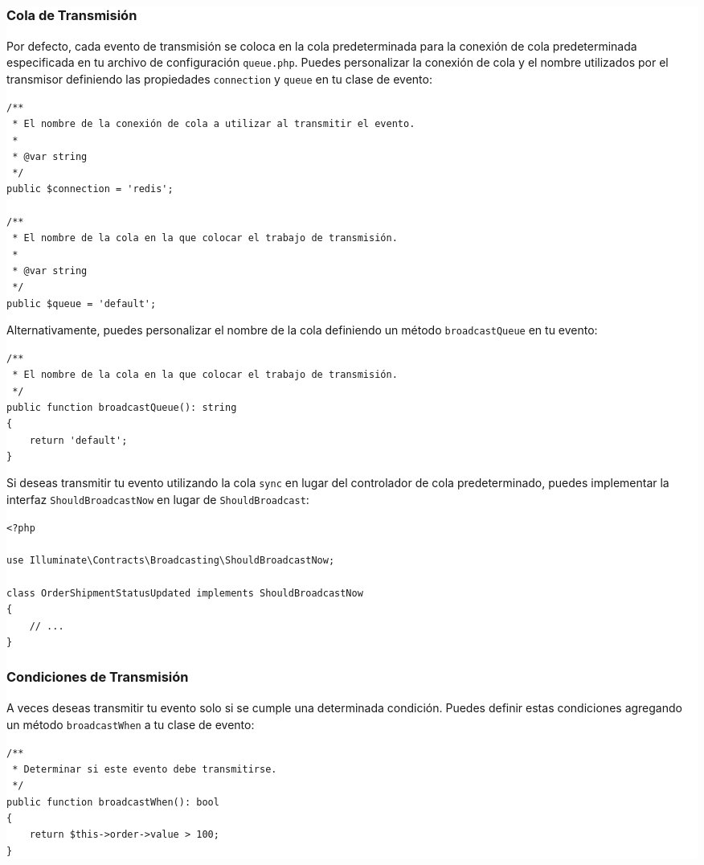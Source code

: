 <a name="broadcast-queue"></a>
### Cola de Transmisión

Por defecto, cada evento de transmisión se coloca en la cola predeterminada para la conexión de cola predeterminada especificada en tu archivo de configuración `queue.php`. Puedes personalizar la conexión de cola y el nombre utilizados por el transmisor definiendo las propiedades `connection` y `queue` en tu clase de evento:

    /**
     * El nombre de la conexión de cola a utilizar al transmitir el evento.
     *
     * @var string
     */
    public $connection = 'redis';

    /**
     * El nombre de la cola en la que colocar el trabajo de transmisión.
     *
     * @var string
     */
    public $queue = 'default';

Alternativamente, puedes personalizar el nombre de la cola definiendo un método `broadcastQueue` en tu evento:

    /**
     * El nombre de la cola en la que colocar el trabajo de transmisión.
     */
    public function broadcastQueue(): string
    {
        return 'default';
    }

Si deseas transmitir tu evento utilizando la cola `sync` en lugar del controlador de cola predeterminado, puedes implementar la interfaz `ShouldBroadcastNow` en lugar de `ShouldBroadcast`:

    <?php

    use Illuminate\Contracts\Broadcasting\ShouldBroadcastNow;

    class OrderShipmentStatusUpdated implements ShouldBroadcastNow
    {
        // ...
    }

<a name="broadcast-conditions"></a>
### Condiciones de Transmisión

A veces deseas transmitir tu evento solo si se cumple una determinada condición. Puedes definir estas condiciones agregando un método `broadcastWhen` a tu clase de evento:

    /**
     * Determinar si este evento debe transmitirse.
     */
    public function broadcastWhen(): bool
    {
        return $this->order->value > 100;
    }
